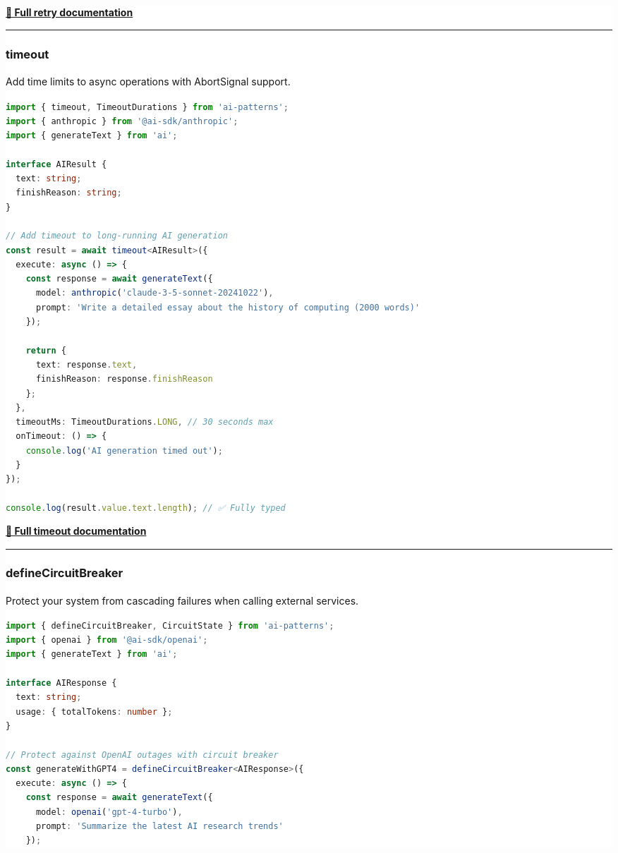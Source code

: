 **[📖 Full retry documentation](./docs/patterns/retry.md)**

---

### timeout

Add time limits to async operations with AbortSignal support.

```typescript
import { timeout, TimeoutDurations } from 'ai-patterns';
import { anthropic } from '@ai-sdk/anthropic';
import { generateText } from 'ai';

interface AIResult {
  text: string;
  finishReason: string;
}

// Add timeout to long-running AI generation
const result = await timeout<AIResult>({
  execute: async () => {
    const response = await generateText({
      model: anthropic('claude-3-5-sonnet-20241022'),
      prompt: 'Write a detailed essay about the history of computing (2000 words)'
    });

    return {
      text: response.text,
      finishReason: response.finishReason
    };
  },
  timeoutMs: TimeoutDurations.LONG, // 30 seconds max
  onTimeout: () => {
    console.log('AI generation timed out');
  }
});

console.log(result.value.text.length); // ✅ Fully typed
```

**[📖 Full timeout documentation](./docs/patterns/timeout.md)**

---

### defineCircuitBreaker

Protect your system from cascading failures when calling external services.

```typescript
import { defineCircuitBreaker, CircuitState } from 'ai-patterns';
import { openai } from '@ai-sdk/openai';
import { generateText } from 'ai';

interface AIResponse {
  text: string;
  usage: { totalTokens: number };
}

// Protect against OpenAI outages with circuit breaker
const generateWithGPT4 = defineCircuitBreaker<AIResponse>({
  execute: async () => {
    const response = await generateText({
      model: openai('gpt-4-turbo'),
      prompt: 'Summarize the latest AI research trends'
    });

```